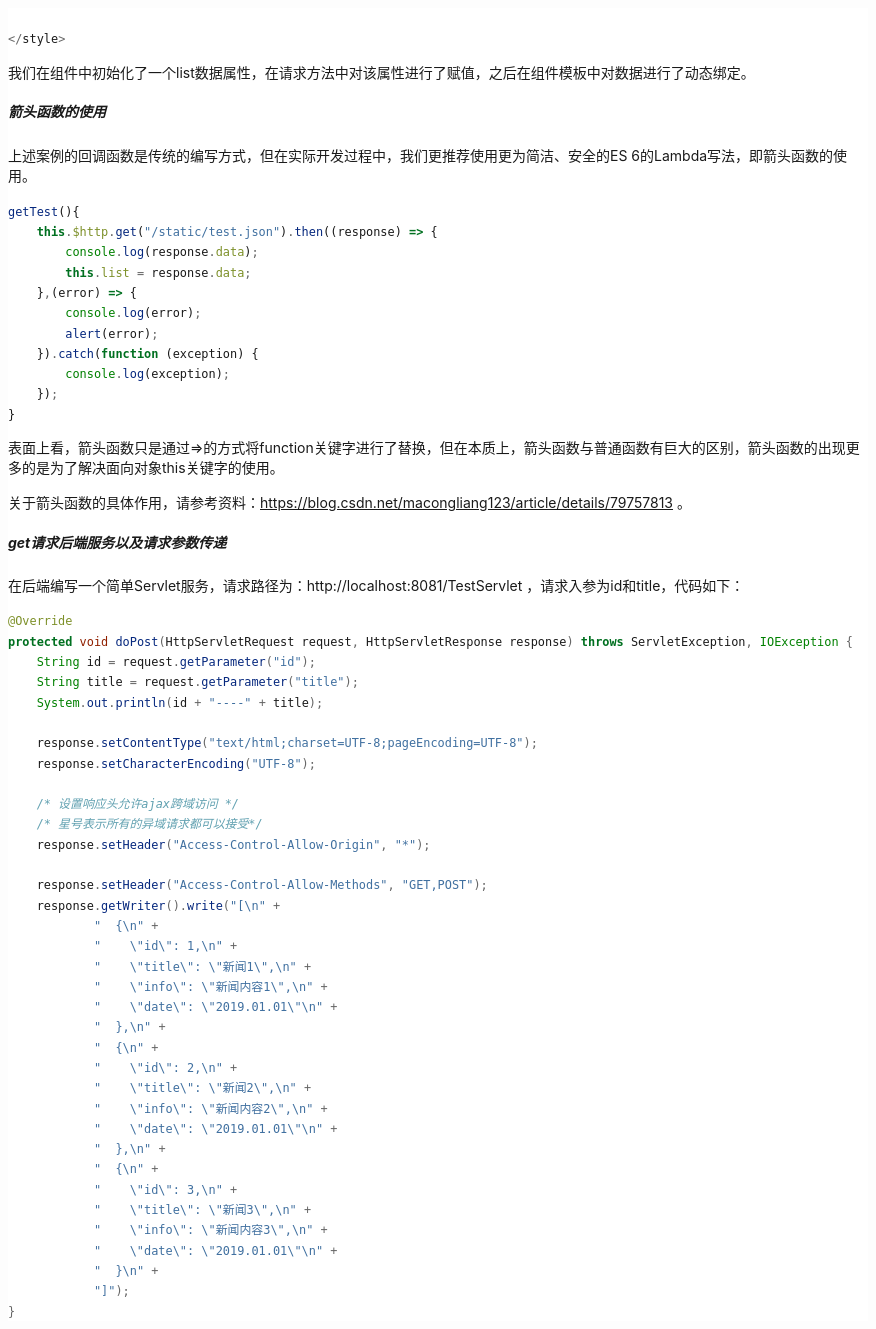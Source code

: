 ```javascript

</style>
```
我们在组件中初始化了一个list数据属性，在请求方法中对该属性进行了赋值，之后在组件模板中对数据进行了动态绑定。

##### 箭头函数的使用
上述案例的回调函数是传统的编写方式，但在实际开发过程中，我们更推荐使用更为简洁、安全的ES 6的Lambda写法，即箭头函数的使用。

```javascript
getTest(){
	this.$http.get("/static/test.json").then((response) => {
		console.log(response.data);
		this.list = response.data;
	},(error) => {
		console.log(error);
		alert(error);
	}).catch(function (exception) {
		console.log(exception);
	});
}
```

表面上看，箭头函数只是通过\=\>的方式将function关键字进行了替换，但在本质上，箭头函数与普通函数有巨大的区别，箭头函数的出现更多的是为了解决面向对象this关键字的使用。

关于箭头函数的具体作用，请参考资料：https://blog.csdn.net/macongliang123/article/details/79757813 。

##### get请求后端服务以及请求参数传递
在后端编写一个简单Servlet服务，请求路径为：http://localhost:8081/TestServlet ，请求入参为id和title，代码如下：

```java
@Override
protected void doPost(HttpServletRequest request, HttpServletResponse response) throws ServletException, IOException {
	String id = request.getParameter("id");
	String title = request.getParameter("title");
	System.out.println(id + "----" + title);

	response.setContentType("text/html;charset=UTF-8;pageEncoding=UTF-8");
	response.setCharacterEncoding("UTF-8");

	/* 设置响应头允许ajax跨域访问 */
	/* 星号表示所有的异域请求都可以接受*/
	response.setHeader("Access-Control-Allow-Origin", "*");

	response.setHeader("Access-Control-Allow-Methods", "GET,POST");
	response.getWriter().write("[\n" +
			"  {\n" +
			"    \"id\": 1,\n" +
			"    \"title\": \"新闻1\",\n" +
			"    \"info\": \"新闻内容1\",\n" +
			"    \"date\": \"2019.01.01\"\n" +
			"  },\n" +
			"  {\n" +
			"    \"id\": 2,\n" +
			"    \"title\": \"新闻2\",\n" +
			"    \"info\": \"新闻内容2\",\n" +
			"    \"date\": \"2019.01.01\"\n" +
			"  },\n" +
			"  {\n" +
			"    \"id\": 3,\n" +
			"    \"title\": \"新闻3\",\n" +
			"    \"info\": \"新闻内容3\",\n" +
			"    \"date\": \"2019.01.01\"\n" +
			"  }\n" +
			"]");
}
```